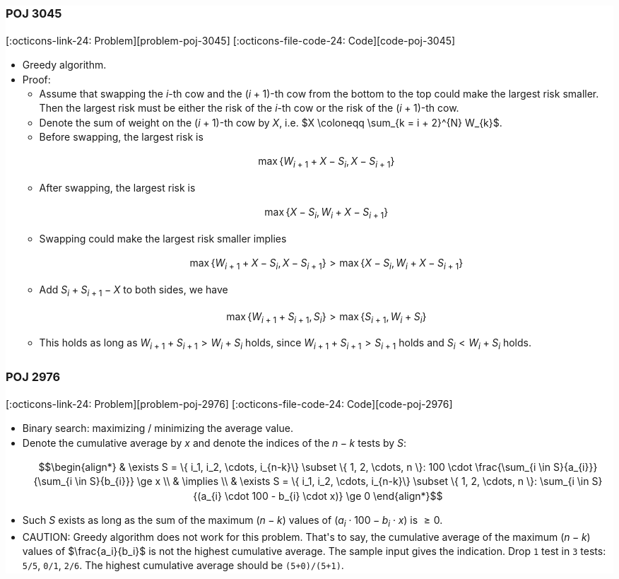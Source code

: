 ### POJ 3045
[:octicons-link-24: Problem][problem-poj-3045]
[:octicons-file-code-24: Code][code-poj-3045]

  - Greedy algorithm.
  - Proof:
    - Assume that swapping the $`i`$-th cow and the $`(i+1)`$-th cow
      from the bottom to the top could make the largest risk smaller.
      Then the largest risk must be either the risk of the $`i`$-th cow
      or the risk of the $`(i+1)`$-th cow.
    - Denote the sum of weight on the $`(i+1)`$-th cow by
      $`X`$, i.e. $`X \coloneqq \sum_{k = i + 2}^{N} W_{k}`$.
    - Before swapping, the largest risk is
      ```math
      \max\{ W_{i+1} + X - S_{i}, X - S_{i+1} \}
      ```
    - After swapping, the largest risk is
      ```math
      \max\{ X - S_{i}, W_{i} + X - S_{i+1} \}
      ```
    - Swapping could make the largest risk smaller implies
      ```math
      \max\{ W_{i+1} + X - S_{i}, X - S_{i+1} \} >
      \max\{ X - S_{i}, W_{i} + X - S_{i+1} \}
      ```
    - Add $`S_{i} + S_{i+1} - X`$ to both sides, we have
      ```math
      \max\{ W_{i+1} + S_{i+1}, S_{i} \} > \max\{ S_{i+1}, W_{i} +S_{i} \}
      ```
    - This holds as long as $`W_{i+1} + S_{i+1} > W_{i} +S_{i}`$ holds,
      since $`W_{i+1} + S_{i+1} > S_{i+1}`$ holds
      and $`S_{i} < W_{i} + S_{i}`$ holds.

### POJ 2976
[:octicons-link-24: Problem][problem-poj-2976]
[:octicons-file-code-24: Code][code-poj-2976]

  - Binary search: maximizing / minimizing the average value.
  - Denote the cumulative average by $`x`$ and
    denote the indices of the $`n-k`$ tests by $`S`$:
    ```math
    \begin{align*}
    & \exists S = \{ i_1, i_2, \cdots, i_{n-k}\} \subset \{ 1, 2, \cdots, n \}:
    100 \cdot \frac{\sum_{i \in S}{a_{i}}}{\sum_{i \in S}{b_{i}}} \ge x \\
    & \implies \\
    & \exists S = \{ i_1, i_2, \cdots, i_{n-k}\} \subset \{ 1, 2, \cdots, n \}:
    \sum_{i \in S}{(a_{i} \cdot 100 - b_{i} \cdot x)} \ge 0
    \end{align*}
    ```
  - Such $`S`$ exists as long as the sum of the maximum $`(n - k)`$ values
    of $`(a_{i} \cdot 100 - b_{i} \cdot x)`$ is $` \ge 0 `$.
  - CAUTION: Greedy algorithm does not work for this problem.
    That's to say, the cumulative average of the maximum $`(n-k)`$ values
    of $`\frac{a_i}{b_i}`$ is not the highest cumulative average.
    The sample input gives the indication.
    Drop `1` test in `3` tests: `5/5`, `0/1`, `2/6`.
    The highest cumulative average should be `(5+0)/(5+1)`.
